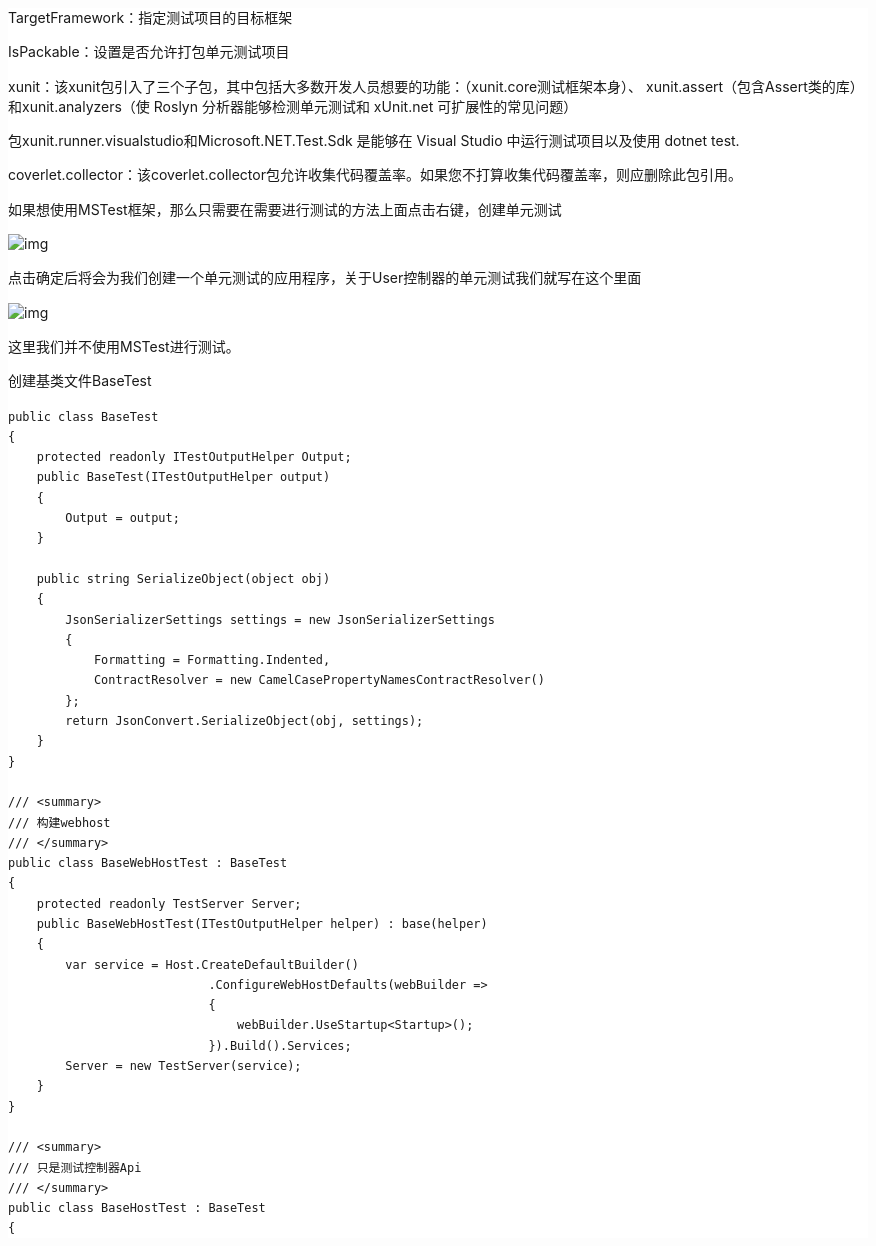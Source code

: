 TargetFramework：指定测试项目的目标框架

IsPackable：设置是否允许打包单元测试项目

xunit：该xunit包引入了三个子包，其中包括大多数开发人员想要的功能：（xunit.core测试框架本身）、 xunit.assert（包含Assert类的库）和xunit.analyzers（使 Roslyn 分析器能够检测单元测试和 xUnit.net 可扩展性的常见问题）

包xunit.runner.visualstudio和Microsoft.NET.Test.Sdk 是能够在 Visual Studio 中运行测试项目以及使用 dotnet test.

coverlet.collector：该coverlet.collector包允许收集代码覆盖率。如果您不打算收集代码覆盖率，则应删除此包引用。



如果想使用MSTest框架，那么只需要在需要进行测试的方法上面点击右键，创建单元测试

![img](https://gitee.com/AZRNG/picture-storage/raw/master/kbms/1631862845735-4fe85e55-66aa-4aaa-873a-74e90a0a6c5c.png)

点击确定后将会为我们创建一个单元测试的应用程序，关于User控制器的单元测试我们就写在这个里面

![img](https://gitee.com/AZRNG/picture-storage/raw/master/kbms/1631862921441-56d5230b-68c0-4353-a4f1-8e971331f5f1.png)

这里我们并不使用MSTest进行测试。



创建基类文件BaseTest

```
public class BaseTest
{
    protected readonly ITestOutputHelper Output;
    public BaseTest(ITestOutputHelper output)
    {
        Output = output;
    }

    public string SerializeObject(object obj)
    {
        JsonSerializerSettings settings = new JsonSerializerSettings
        {
            Formatting = Formatting.Indented,
            ContractResolver = new CamelCasePropertyNamesContractResolver()
        };
        return JsonConvert.SerializeObject(obj, settings);
    }
}

/// <summary>
/// 构建webhost
/// </summary>
public class BaseWebHostTest : BaseTest
{
    protected readonly TestServer Server;
    public BaseWebHostTest(ITestOutputHelper helper) : base(helper)
    {
        var service = Host.CreateDefaultBuilder()
                            .ConfigureWebHostDefaults(webBuilder =>
                            {
                                webBuilder.UseStartup<Startup>();
                            }).Build().Services;
        Server = new TestServer(service);
    }
}

/// <summary>
/// 只是测试控制器Api
/// </summary>
public class BaseHostTest : BaseTest
{
```